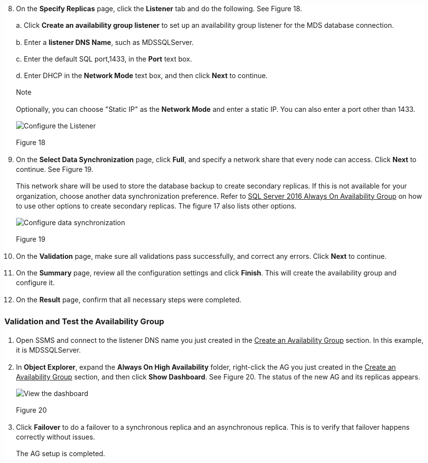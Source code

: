 8. On the **Specify Replicas** page, click the **Listener** tab and do the following. See Figure 18.

   a. Click **Create an availability group listener** to set up an availability group listener for the MDS database connection.

   b. Enter a **listener DNS Name**, such as MDSSQLServer.

   c. Enter the default SQL port,1433, in the **Port** text box.

   d. Enter DHCP in the **Network Mode** text box, and then click **Next** to continue.

   > [!NOTE]
   > Optionally, you can choose "Static IP" as the **Network Mode** and enter a static IP. You can also enter a port other than 1433.

   ![Configure the Listener](media/Fig18_AvailabilityGroupCreateListener.png)

   Figure 18

9. On the **Select Data Synchronization** page, click **Full**, and specify a network share that every node can access. Click **Next** to continue. See Figure 19.

   This network share will be used to store the database backup to create secondary replicas. If this is not available for your organization, choose another data synchronization preference. Refer to [SQL Server 2016 Always On Availability Group](../../database-engine/availability-groups/windows/overview-of-always-on-availability-groups-sql-server.md) on how to use other options to create secondary replicas. The figure 17 also lists other options.

   ![Configure data synchronization](media/Fig19_AvailabilityGroupDataSync.png)

   Figure 19 

10. On the **Validation** page, make sure all validations pass successfully, and correct any errors. Click **Next** to continue.

11. On the **Summary** page, review all the configuration settings and click **Finish**. This will create the availability group and configure it.

12. On the **Result** page, confirm that all necessary steps were completed.

### Validation and Test the Availability Group

1. Open SSMS and connect to the listener DNS name you just created in the [Create an Availability Group](#create-an-availability-group) section. In this example, it is MDSSQLServer.

2. In **Object Explorer**, expand the **Always On High Availability** folder, right-click the AG you just created in the [Create an Availability Group](#create-an-availability-group) section, and then click **Show Dashboard**. See Figure 20. The status of the new AG and its replicas appears.

   ![View the dashboard](media/Fig20_ShowDashboard.png)

   Figure 20 

3. Click **Failover** to do a failover to a synchronous replica and an asynchronous replica. This is to verify that failover happens correctly without issues.

   The AG setup is completed.
